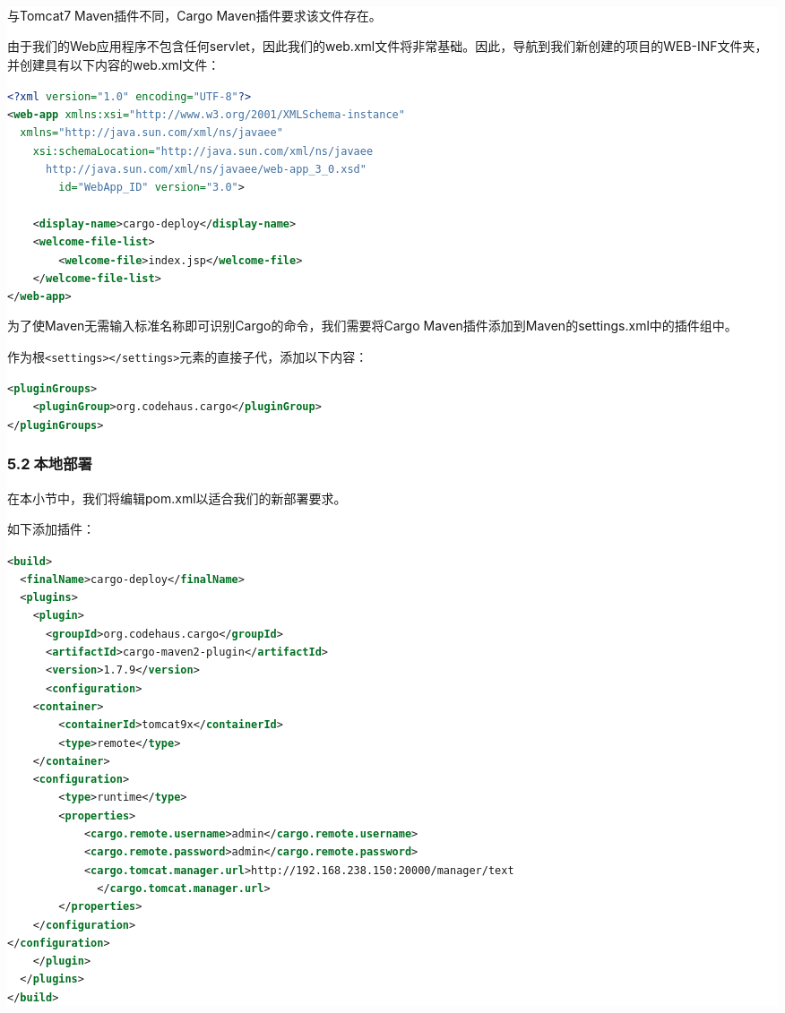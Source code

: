 与Tomcat7 Maven插件不同，Cargo Maven插件要求该文件存在。

由于我们的Web应用程序不包含任何servlet，因此我们的web.xml文件将非常基础。因此，导航到我们新创建的项目的WEB-INF文件夹，并创建具有以下内容的web.xml文件：

```xml
<?xml version="1.0" encoding="UTF-8"?>
<web-app xmlns:xsi="http://www.w3.org/2001/XMLSchema-instance" 
  xmlns="http://java.sun.com/xml/ns/javaee" 
    xsi:schemaLocation="http://java.sun.com/xml/ns/javaee 
      http://java.sun.com/xml/ns/javaee/web-app_3_0.xsd" 
        id="WebApp_ID" version="3.0">
 
    <display-name>cargo-deploy</display-name>
    <welcome-file-list>
        <welcome-file>index.jsp</welcome-file>
    </welcome-file-list>
</web-app>
```

为了使Maven无需输入标准名称即可识别Cargo的命令，我们需要将Cargo Maven插件添加到Maven的settings.xml中的插件组中。

作为根`<settings></settings>`元素的直接子代，添加以下内容：

```xml
<pluginGroups>
    <pluginGroup>org.codehaus.cargo</pluginGroup>
</pluginGroups>
```

### 5.2 本地部署
在本小节中，我们将编辑pom.xml以适合我们的新部署要求。

如下添加插件：

```xml
<build> 
  <finalName>cargo-deploy</finalName>  
  <plugins> 
    <plugin> 
      <groupId>org.codehaus.cargo</groupId>  
      <artifactId>cargo-maven2-plugin</artifactId>  
      <version>1.7.9</version>  
      <configuration>
    <container>
        <containerId>tomcat9x</containerId>
        <type>remote</type>
    </container>
    <configuration>
        <type>runtime</type>
        <properties>
            <cargo.remote.username>admin</cargo.remote.username>
            <cargo.remote.password>admin</cargo.remote.password>
            <cargo.tomcat.manager.url>http://192.168.238.150:20000/manager/text
              </cargo.tomcat.manager.url>
        </properties>
    </configuration>
</configuration>
    </plugin> 
  </plugins> 
</build>
```

